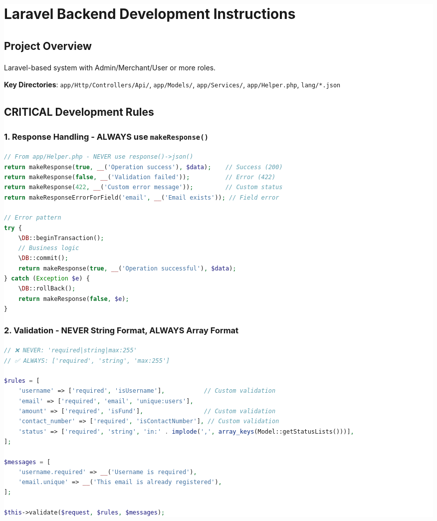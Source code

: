 # Laravel Backend Development Instructions

## Project Overview
Laravel-based system with Admin/Merchant/User or more roles.

**Key Directories**: `app/Http/Controllers/Api/`, `app/Models/`, `app/Services/`, `app/Helper.php`, `lang/*.json`

## CRITICAL Development Rules

### 1. Response Handling - ALWAYS use `makeResponse()`
```php
// From app/Helper.php - NEVER use response()->json()
return makeResponse(true, __('Operation success'), $data);    // Success (200)
return makeResponse(false, __('Validation failed'));          // Error (422)
return makeResponse(422, __('Custom error message'));         // Custom status
return makeResponseErrorForField('email', __('Email exists')); // Field error

// Error pattern
try {
    \DB::beginTransaction();
    // Business logic
    \DB::commit();
    return makeResponse(true, __('Operation successful'), $data);
} catch (Exception $e) {
    \DB::rollBack();
    return makeResponse(false, $e);
}
```

### 2. Validation - NEVER String Format, ALWAYS Array Format
```php
// ❌ NEVER: 'required|string|max:255'
// ✅ ALWAYS: ['required', 'string', 'max:255']

$rules = [
    'username' => ['required', 'isUsername'],           // Custom validation
    'email' => ['required', 'email', 'unique:users'],
    'amount' => ['required', 'isFund'],                 // Custom validation  
    'contact_number' => ['required', 'isContactNumber'], // Custom validation
    'status' => ['required', 'string', 'in:' . implode(',', array_keys(Model::getStatusLists()))],
];

$messages = [
    'username.required' => __('Username is required'), 
    'email.unique' => __('This email is already registered'),
];

$this->validate($request, $rules, $messages);
```
